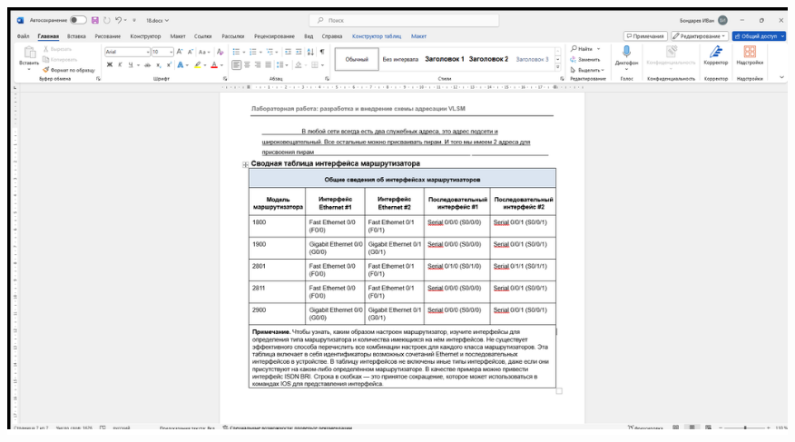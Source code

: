 ![](https://github.com/ivanbondarev1/Youdo/blob/main/LAB18/18.docx%20-%20Word%2016.11.2023%2016_59_20.png?raw=true)














